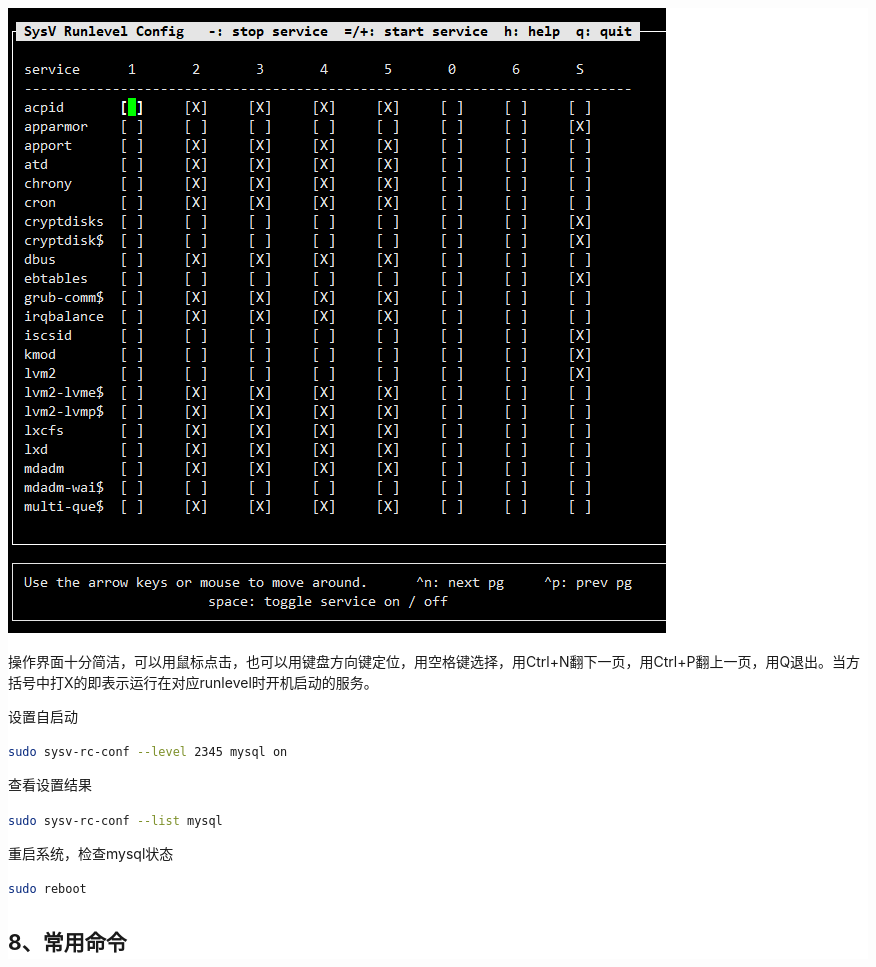 ![image-20211108171600017](image/image-20211108171600017.png)

操作界面十分简洁，可以用鼠标点击，也可以用键盘方向键定位，用空格键选择，用Ctrl+N翻下一页，用Ctrl+P翻上一页，用Q退出。当方括号中打X的即表示运行在对应runlevel时开机启动的服务。

设置自启动

```sh
sudo sysv-rc-conf --level 2345 mysql on
```

查看设置结果

```sh
sudo sysv-rc-conf --list mysql
```

重启系统，检查mysql状态

```sh
sudo reboot
```



## 8、常用命令

